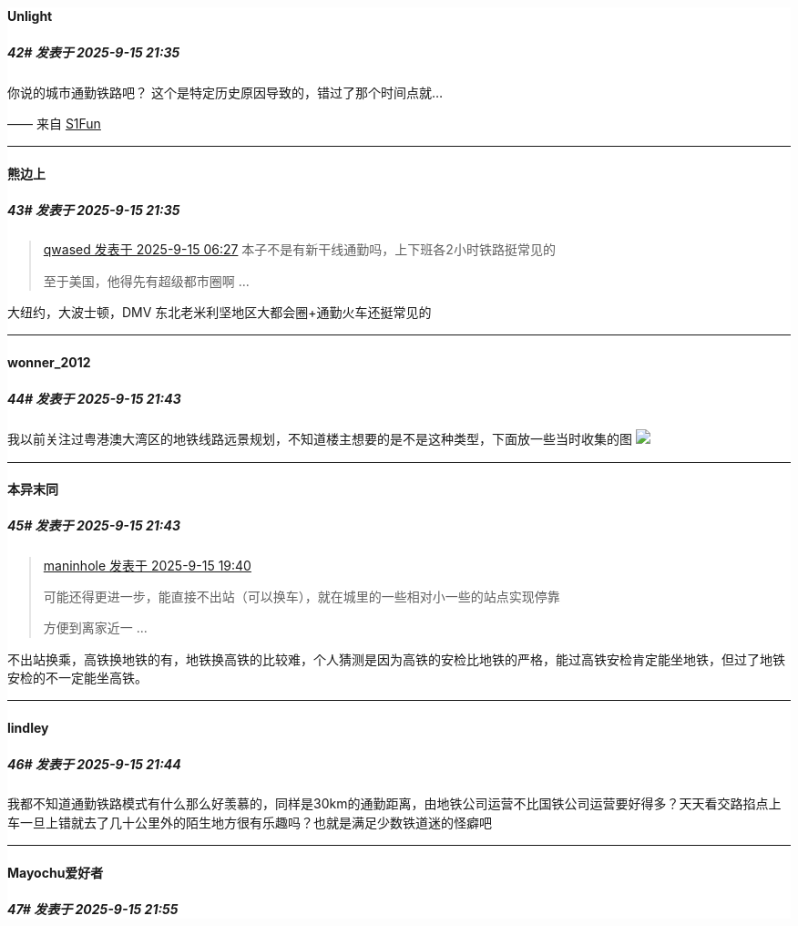 ####  Unlight  
##### 42#       发表于 2025-9-15 21:35

你说的城市通勤铁路吧？
这个是特定历史原因导致的，错过了那个时间点就…

—— 来自 [S1Fun](https://s1fun.koalcat.com)

*****

####  熊边上  
##### 43#       发表于 2025-9-15 21:35

<blockquote><a href="httphttps://stage1st.com/2b/forum.php?mod=redirect&amp;goto=findpost&amp;pid=68434149&amp;ptid=2262084" target="_blank">qwased 发表于 2025-9-15 06:27</a>
本子不是有新干线通勤吗，上下班各2小时铁路挺常见的

至于美国，他得先有超级都市圈啊 ...</blockquote>
大纽约，大波士顿，DMV
东北老米利坚地区大都会圈+通勤火车还挺常见的


*****

####  wonner_2012  
##### 44#       发表于 2025-9-15 21:43

我以前关注过粤港澳大湾区的地铁线路远景规划，不知道楼主想要的是不是这种类型，下面放一些当时收集的图
<img src="https://p.sda1.dev/27/0beeca31f30a304d918861782a452f1d/image.jpg" referrerpolicy="no-referrer">

*****

####  本异末同  
##### 45#       发表于 2025-9-15 21:43

<blockquote><a href="httphttps://stage1st.com/2b/forum.php?mod=redirect&amp;goto=findpost&amp;pid=68434215&amp;ptid=2262084" target="_blank">maninhole 发表于 2025-9-15 19:40</a>

可能还得更进一步，能直接不出站（可以换车），就在城里的一些相对小一些的站点实现停靠

方便到离家近一 ...</blockquote>
不出站换乘，高铁换地铁的有，地铁换高铁的比较难，个人猜测是因为高铁的安检比地铁的严格，能过高铁安检肯定能坐地铁，但过了地铁安检的不一定能坐高铁。

*****

####  lindley  
##### 46#       发表于 2025-9-15 21:44

我都不知道通勤铁路模式有什么那么好羡慕的，同样是30km的通勤距离，由地铁公司运营不比国铁公司运营要好得多？天天看交路掐点上车一旦上错就去了几十公里外的陌生地方很有乐趣吗？也就是满足少数铁道迷的怪癖吧


*****

####  Mayochu爱好者  
##### 47#       发表于 2025-9-15 21:55
